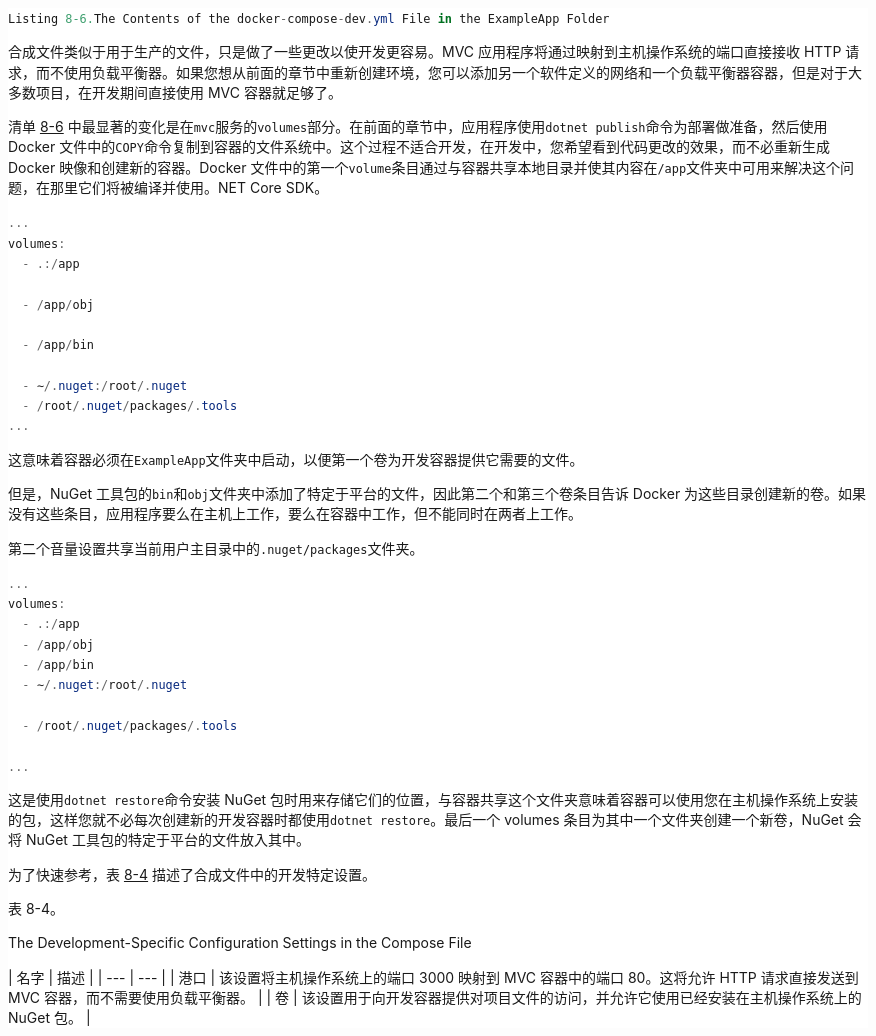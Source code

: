```cs
Listing 8-6.The Contents of the docker-compose-dev.yml File in the ExampleApp Folder

```

合成文件类似于用于生产的文件，只是做了一些更改以使开发更容易。MVC 应用程序将通过映射到主机操作系统的端口直接接收 HTTP 请求，而不使用负载平衡器。如果您想从前面的章节中重新创建环境，您可以添加另一个软件定义的网络和一个负载平衡器容器，但是对于大多数项目，在开发期间直接使用 MVC 容器就足够了。

清单 [8-6](#Par35) 中最显著的变化是在`mvc`服务的`volumes`部分。在前面的章节中，应用程序使用`dotnet publish`命令为部署做准备，然后使用 Docker 文件中的`COPY`命令复制到容器的文件系统中。这个过程不适合开发，在开发中，您希望看到代码更改的效果，而不必重新生成 Docker 映像和创建新的容器。Docker 文件中的第一个`volume`条目通过与容器共享本地目录并使其内容在`/app`文件夹中可用来解决这个问题，在那里它们将被编译并使用。NET Core SDK。

```cs
...
volumes:
  - .:/app

  - /app/obj

  - /app/bin

  - ∼/.nuget:/root/.nuget
  - /root/.nuget/packages/.tools
...

```

这意味着容器必须在`ExampleApp`文件夹中启动，以便第一个卷为开发容器提供它需要的文件。

但是，NuGet 工具包的`bin`和`obj`文件夹中添加了特定于平台的文件，因此第二个和第三个卷条目告诉 Docker 为这些目录创建新的卷。如果没有这些条目，应用程序要么在主机上工作，要么在容器中工作，但不能同时在两者上工作。

第二个音量设置共享当前用户主目录中的`.nuget/packages`文件夹。

```cs
...
volumes:
  - .:/app
  - /app/obj
  - /app/bin
  - ∼/.nuget:/root/.nuget

  - /root/.nuget/packages/.tools

...

```

这是使用`dotnet restore`命令安装 NuGet 包时用来存储它们的位置，与容器共享这个文件夹意味着容器可以使用您在主机操作系统上安装的包，这样您就不必每次创建新的开发容器时都使用`dotnet restore`。最后一个 volumes 条目为其中一个文件夹创建一个新卷，NuGet 会将 NuGet 工具包的特定于平台的文件放入其中。

为了快速参考，表 [8-4](#Tab4) 描述了合成文件中的开发特定设置。

表 8-4。

The Development-Specific Configuration Settings in the Compose File

<colgroup><col> <col></colgroup> 
| 名字 | 描述 |
| --- | --- |
| 港口 | 该设置将主机操作系统上的端口 3000 映射到 MVC 容器中的端口 80。这将允许 HTTP 请求直接发送到 MVC 容器，而不需要使用负载平衡器。 |
| 卷 | 该设置用于向开发容器提供对项目文件的访问，并允许它使用已经安装在主机操作系统上的 NuGet 包。 |

